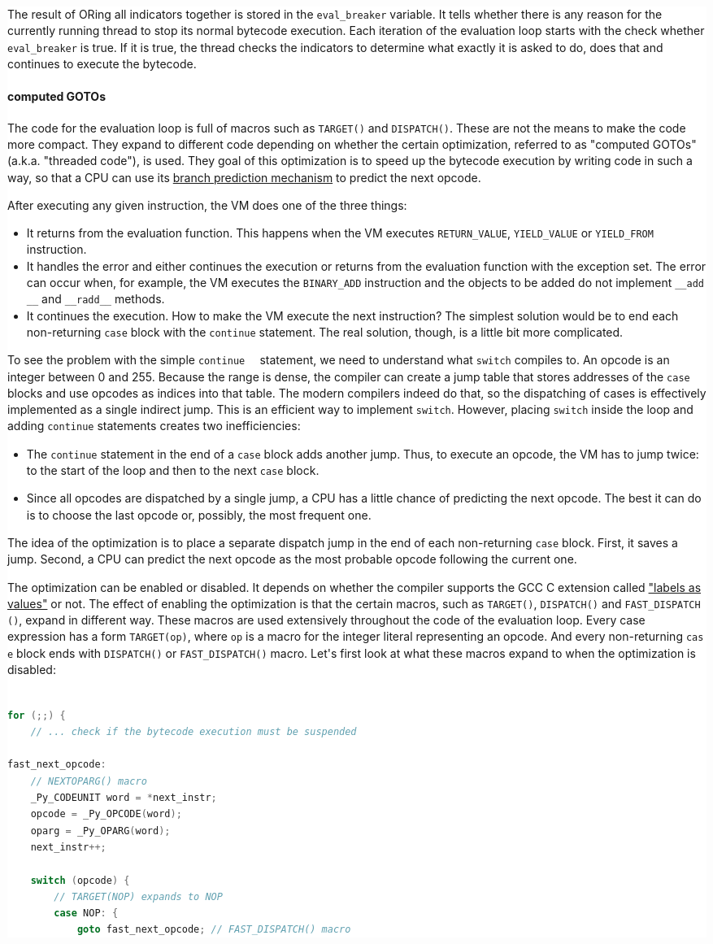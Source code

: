 The result of ORing all indicators together is stored in the `eval_breaker` variable. It tells whether there is any reason for the currently running thread to stop its normal bytecode execution. Each iteration of the evaluation loop starts with the check whether `eval_breaker` is true. If it is true, the thread checks the indicators to determine what exactly it is asked to do, does that and continues to execute the bytecode.

#### computed GOTOs

The code for the evaluation loop is full of macros such as `TARGET()` and `DISPATCH()`. These are not the means to make the code more compact. They expand to different code depending on whether the certain optimization, referred to as "computed GOTOs" (a.k.a. "threaded code"), is used. They goal of this optimization is to speed up the bytecode execution by writing code in such a way, so that a CPU can use its [branch prediction mechanism](https://en.wikipedia.org/wiki/Branch_predictor) to predict the next opcode.

After executing any given instruction, the VM does one of the three things:

* It returns from the evaluation function. This happens when the VM executes `RETURN_VALUE`, `YIELD_VALUE` or `YIELD_FROM` instruction.
* It handles the error and either continues the execution or returns from the evaluation function with the exception set. The error can occur when, for example, the VM executes the `BINARY_ADD` instruction and the objects to be added do not implement `__add__` and `__radd__` methods.
* It continues the execution. How to make the VM execute the next instruction? The simplest solution would be to end each non-returning `case` block with the `continue` statement. The real solution, though, is a little bit more complicated.

To see the problem with the simple  `continue  ` statement, we need to understand what `switch` compiles to. An opcode is an integer between 0 and 255. Because the range is dense, the compiler can create a jump table that stores addresses of the `case` blocks and use opcodes as indices into that table. The modern compilers indeed do that, so the dispatching of cases is effectively implemented as a single indirect jump. This is an efficient way to implement `switch`. However, placing `switch` inside the loop and adding `continue` statements creates two inefficiencies:

* The `continue` statement in the end of a `case` block adds another jump. Thus, to execute an opcode, the VM has to jump twice: to the start of the loop and then to the next `case` block.

* Since all opcodes are dispatched by a single jump, a CPU has a little chance of predicting the next opcode. The best it can do is to choose the last opcode or, possibly, the most frequent one. 

The idea of the optimization is to place a separate dispatch jump in the end of each non-returning `case` block. First, it saves a jump. Second, a CPU can predict the next opcode as the most probable opcode following the current one.

The optimization can be enabled or disabled. It depends on whether the compiler supports the GCC C extension called ["labels as values"](https://gcc.gnu.org/onlinedocs/gcc/Labels-as-Values.html) or not. The effect of enabling the optimization is that the certain macros, such as `TARGET()`, `DISPATCH()` and `FAST_DISPATCH()`, expand in different way. These macros are used extensively throughout the code of the evaluation loop. Every case expression has a form `TARGET(op)`, where  `op` is a macro for the integer literal representing an opcode. And every non-returning `case` block ends with `DISPATCH()` or `FAST_DISPATCH()` macro. Let's first look at what these macros expand to when the optimization is disabled:

```C

for (;;) {
  	// ... check if the bytecode execution must be suspended

fast_next_opcode:
  	// NEXTOPARG() macro
    _Py_CODEUNIT word = *next_instr;
    opcode = _Py_OPCODE(word);
    oparg = _Py_OPARG(word);
    next_instr++;

    switch (opcode) {
        // TARGET(NOP) expands to NOP
      	case NOP: {
          	goto fast_next_opcode; // FAST_DISPATCH() macro
```